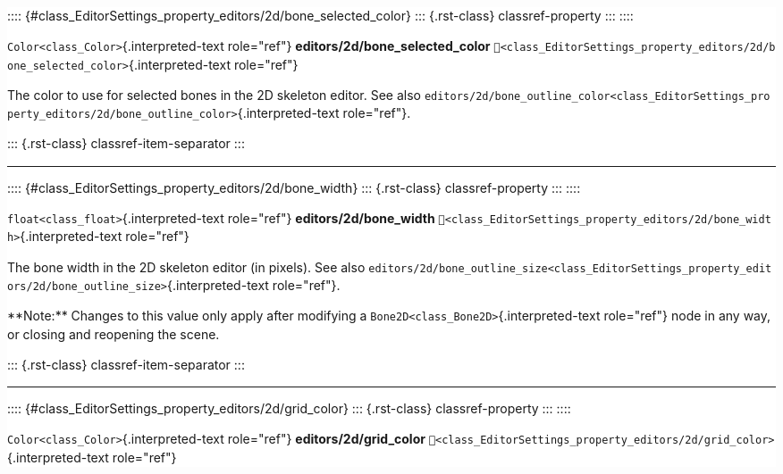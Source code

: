 :::: {#class_EditorSettings_property_editors/2d/bone_selected_color}
::: {.rst-class}
classref-property
:::
::::

`Color<class_Color>`{.interpreted-text role="ref"}
**editors/2d/bone_selected_color**
`🔗<class_EditorSettings_property_editors/2d/bone_selected_color>`{.interpreted-text
role="ref"}

The color to use for selected bones in the 2D skeleton editor. See also
`editors/2d/bone_outline_color<class_EditorSettings_property_editors/2d/bone_outline_color>`{.interpreted-text
role="ref"}.

::: {.rst-class}
classref-item-separator
:::

------------------------------------------------------------------------

:::: {#class_EditorSettings_property_editors/2d/bone_width}
::: {.rst-class}
classref-property
:::
::::

`float<class_float>`{.interpreted-text role="ref"}
**editors/2d/bone_width**
`🔗<class_EditorSettings_property_editors/2d/bone_width>`{.interpreted-text
role="ref"}

The bone width in the 2D skeleton editor (in pixels). See also
`editors/2d/bone_outline_size<class_EditorSettings_property_editors/2d/bone_outline_size>`{.interpreted-text
role="ref"}.

\*\*Note:\*\* Changes to this value only apply after modifying a
`Bone2D<class_Bone2D>`{.interpreted-text role="ref"} node in any way, or
closing and reopening the scene.

::: {.rst-class}
classref-item-separator
:::

------------------------------------------------------------------------

:::: {#class_EditorSettings_property_editors/2d/grid_color}
::: {.rst-class}
classref-property
:::
::::

`Color<class_Color>`{.interpreted-text role="ref"}
**editors/2d/grid_color**
`🔗<class_EditorSettings_property_editors/2d/grid_color>`{.interpreted-text
role="ref"}
